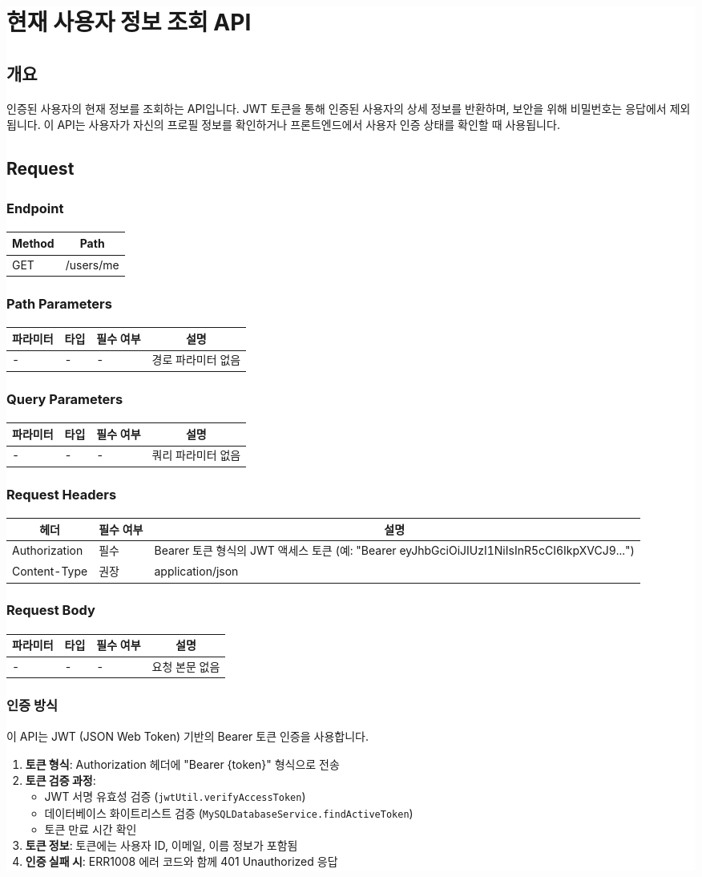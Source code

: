 # 현재 사용자 정보 조회 API

## 개요

인증된 사용자의 현재 정보를 조회하는 API입니다. JWT 토큰을 통해 인증된 사용자의 상세 정보를 반환하며, 보안을 위해 비밀번호는 응답에서 제외됩니다. 이 API는 사용자가 자신의 프로필 정보를 확인하거나 프론트엔드에서 사용자 인증 상태를 확인할 때 사용됩니다.

## Request

### Endpoint

| Method | Path |
|---|---|
| GET | /users/me |

### Path Parameters

| 파라미터 | 타입 | 필수 여부 | 설명 |
|---|---|---|---|
| - | - | - | 경로 파라미터 없음 |

### Query Parameters

| 파라미터 | 타입 | 필수 여부 | 설명 |
|---|---|---|---|
| - | - | - | 쿼리 파라미터 없음 |

### Request Headers

| 헤더 | 필수 여부 | 설명 |
|---|---|---|
| Authorization | 필수 | Bearer 토큰 형식의 JWT 액세스 토큰 (예: "Bearer eyJhbGciOiJIUzI1NiIsInR5cCI6IkpXVCJ9...") |
| Content-Type | 권장 | application/json |

### Request Body

| 파라미터 | 타입 | 필수 여부 | 설명 |
|---|---|---|---|
| - | - | - | 요청 본문 없음 |

### 인증 방식

이 API는 JWT (JSON Web Token) 기반의 Bearer 토큰 인증을 사용합니다.

1. **토큰 형식**: Authorization 헤더에 "Bearer {token}" 형식으로 전송
2. **토큰 검증 과정**:
   - JWT 서명 유효성 검증 (`jwtUtil.verifyAccessToken`)
   - 데이터베이스 화이트리스트 검증 (`MySQLDatabaseService.findActiveToken`)
   - 토큰 만료 시간 확인
3. **토큰 정보**: 토큰에는 사용자 ID, 이메일, 이름 정보가 포함됨
4. **인증 실패 시**: ERR1008 에러 코드와 함께 401 Unauthorized 응답
